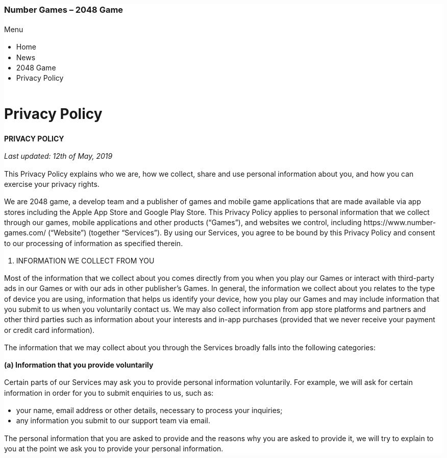 ###  Number Games – 2048 Game

Menu

  * Home
  * News
  * 2048 Game
  * Privacy Policy

# Privacy Policy

**PRIVACY POLICY**

_Last updated: 12th of May, 2019_  
  
This Privacy Policy explains who we are, how we collect, share and use
personal information about you, and how you can exercise your privacy rights.

We are 2048 game, a develop team and a publisher of games and mobile game
applications that are made available via app stores including the Apple App
Store and Google Play Store. This Privacy Policy applies to personal
information that we collect through our games, mobile applications and other
products (“Games”), and websites we control, including https://www.number-
games.com/ (“Website”) (together “Services”). By using our Services, you agree
to be bound by this Privacy Policy and consent to our processing of
information as specified therein.



  1. INFORMATION WE COLLECT FROM YOU

Most of the information that we collect about you comes directly from you when
you play our Games or interact with third-party ads in our Games or with our
ads in other publisher’s Games. In general, the information we collect about
you relates to the type of device you are using, information that helps us
identify your device, how you play our Games and may include information that
you submit to us when you voluntarily contact us. We may also collect
information from app store platforms and partners and other third parties such
as information about your interests and in-app purchases (provided that we
never receive your payment or credit card information).

The information that we may collect about you through the Services broadly
falls into the following categories:

**(a) Information that you provide voluntarily**

Certain parts of our Services may ask you to provide personal information
voluntarily. For example, we will ask for certain information in order for you
to submit enquiries to us, such as:

  * your name, email address or other details, necessary to process your inquiries;
  * any information you submit to our support team via email.

The personal information that you are asked to provide and the reasons why you
are asked to provide it, we will try to explain to you at the point we ask you
to provide your personal information.
